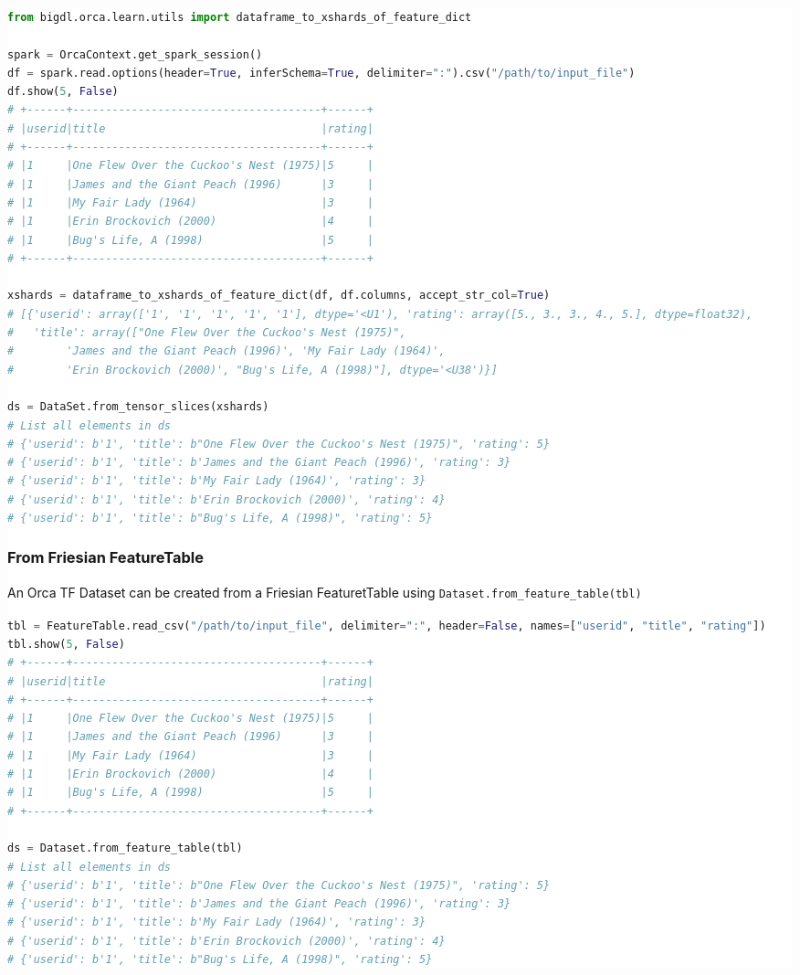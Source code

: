 ```python
from bigdl.orca.learn.utils import dataframe_to_xshards_of_feature_dict

spark = OrcaContext.get_spark_session()
df = spark.read.options(header=True, inferSchema=True, delimiter=":").csv("/path/to/input_file")
df.show(5, False)
# +------+--------------------------------------+------+
# |userid|title                                 |rating|
# +------+--------------------------------------+------+
# |1     |One Flew Over the Cuckoo's Nest (1975)|5     |
# |1     |James and the Giant Peach (1996)      |3     |
# |1     |My Fair Lady (1964)                   |3     |
# |1     |Erin Brockovich (2000)                |4     |
# |1     |Bug's Life, A (1998)                  |5     |
# +------+--------------------------------------+------+

xshards = dataframe_to_xshards_of_feature_dict(df, df.columns, accept_str_col=True)
# [{'userid': array(['1', '1', '1', '1', '1'], dtype='<U1'), 'rating': array([5., 3., 3., 4., 5.], dtype=float32), 
#   'title': array(["One Flew Over the Cuckoo's Nest (1975)",
#        'James and the Giant Peach (1996)', 'My Fair Lady (1964)',
#        'Erin Brockovich (2000)', "Bug's Life, A (1998)"], dtype='<U38')}]

ds = DataSet.from_tensor_slices(xshards)
# List all elements in ds 
# {'userid': b'1', 'title': b"One Flew Over the Cuckoo's Nest (1975)", 'rating': 5}
# {'userid': b'1', 'title': b'James and the Giant Peach (1996)', 'rating': 3}
# {'userid': b'1', 'title': b'My Fair Lady (1964)', 'rating': 3}
# {'userid': b'1', 'title': b'Erin Brockovich (2000)', 'rating': 4}
# {'userid': b'1', 'title': b"Bug's Life, A (1998)", 'rating': 5}
```

### From Friesian FeatureTable

An Orca TF Dataset can be created from a Friesian FeaturetTable using `Dataset.from_feature_table(tbl)`

```python
tbl = FeatureTable.read_csv("/path/to/input_file", delimiter=":", header=False, names=["userid", "title", "rating"])
tbl.show(5, False)
# +------+--------------------------------------+------+
# |userid|title                                 |rating|
# +------+--------------------------------------+------+
# |1     |One Flew Over the Cuckoo's Nest (1975)|5     |
# |1     |James and the Giant Peach (1996)      |3     |
# |1     |My Fair Lady (1964)                   |3     |
# |1     |Erin Brockovich (2000)                |4     |
# |1     |Bug's Life, A (1998)                  |5     |
# +------+--------------------------------------+------+

ds = Dataset.from_feature_table(tbl)
# List all elements in ds 
# {'userid': b'1', 'title': b"One Flew Over the Cuckoo's Nest (1975)", 'rating': 5}
# {'userid': b'1', 'title': b'James and the Giant Peach (1996)', 'rating': 3}
# {'userid': b'1', 'title': b'My Fair Lady (1964)', 'rating': 3}
# {'userid': b'1', 'title': b'Erin Brockovich (2000)', 'rating': 4}
# {'userid': b'1', 'title': b"Bug's Life, A (1998)", 'rating': 5}
```
